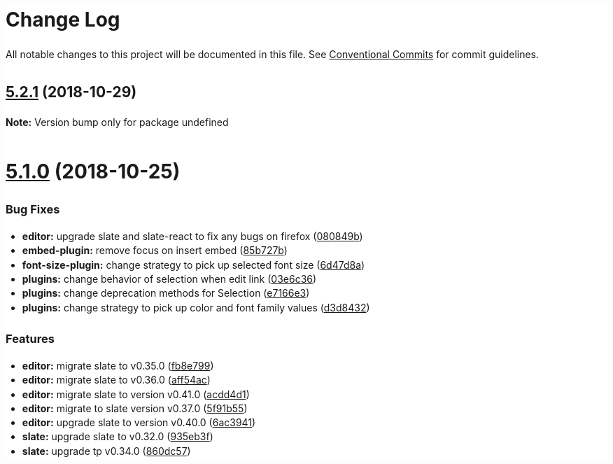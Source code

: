 # Change Log

All notable changes to this project will be documented in this file.
See [Conventional Commits](https://conventionalcommits.org) for commit guidelines.

<a name="5.2.1"></a>
## [5.2.1](https://github.com/MathiasKandelborg/slate-editor/compare/v5.1.0...v5.2.1) (2018-10-29)




**Note:** Version bump only for package undefined

<a name="5.1.0"></a>
# [5.1.0](https://github.com/nossas/slate-editor/compare/v5.0.0...v5.1.0) (2018-10-25)


### Bug Fixes

* **editor:** upgrade slate and slate-react to fix any bugs on firefox ([080849b](https://github.com/nossas/slate-editor/commit/080849b))
* **embed-plugin:** remove focus on insert embed ([85b727b](https://github.com/nossas/slate-editor/commit/85b727b))
* **font-size-plugin:** change strategy to pick up selected font size ([6d47d8a](https://github.com/nossas/slate-editor/commit/6d47d8a))
* **plugins:** change behavior of selection when edit link ([03e6c36](https://github.com/nossas/slate-editor/commit/03e6c36))
* **plugins:** change deprecation methods for Selection ([e7166e3](https://github.com/nossas/slate-editor/commit/e7166e3))
* **plugins:** change strategy to pick up color and font family values ([d3d8432](https://github.com/nossas/slate-editor/commit/d3d8432))


### Features

* **editor:** migrate slate to v0.35.0 ([fb8e799](https://github.com/nossas/slate-editor/commit/fb8e799))
* **editor:** migrate slate to v0.36.0 ([aff54ac](https://github.com/nossas/slate-editor/commit/aff54ac))
* **editor:** migrate slate to version v0.41.0 ([acdd4d1](https://github.com/nossas/slate-editor/commit/acdd4d1))
* **editor:** migrate to slate version v0.37.0 ([5f91b55](https://github.com/nossas/slate-editor/commit/5f91b55))
* **editor:** upgrade slate to version v0.40.0 ([6ac3941](https://github.com/nossas/slate-editor/commit/6ac3941))
* **slate:** upgrade slate to v0.32.0 ([935eb3f](https://github.com/nossas/slate-editor/commit/935eb3f))
* **slate:** upgrade tp v0.34.0 ([860dc57](https://github.com/nossas/slate-editor/commit/860dc57))

